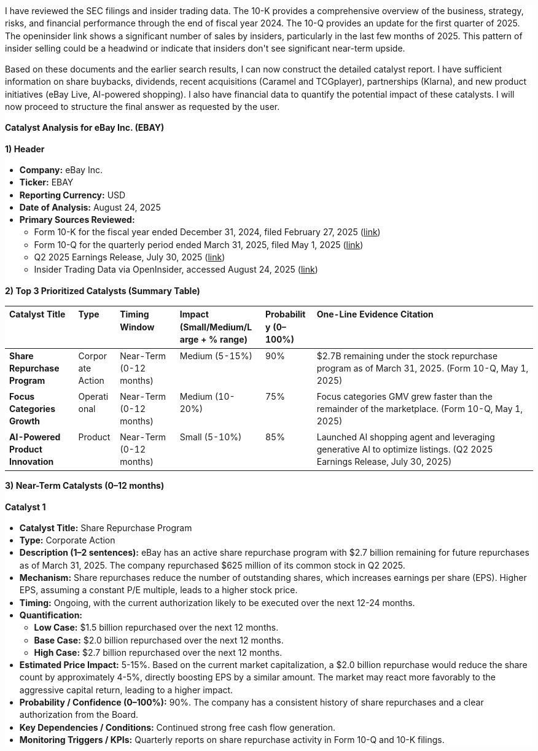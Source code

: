 I have reviewed the SEC filings and insider trading data. The 10-K provides a comprehensive overview of the business, strategy, risks, and financial performance through the end of fiscal year 2024. The 10-Q provides an update for the first quarter of 2025. The openinsider link shows a significant number of sales by insiders, particularly in the last few months of 2025. This pattern of insider selling could be a headwind or indicate that insiders don't see significant near-term upside.

Based on these documents and the earlier search results, I can now construct the detailed catalyst report. I have sufficient information on share buybacks, dividends, recent acquisitions (Caramel and TCGplayer), partnerships (Klarna), and new product initiatives (eBay Live, AI-powered shopping). I also have financial data to quantify the potential impact of these catalysts. I will now proceed to structure the final answer as requested by the user.

**Catalyst Analysis for eBay Inc. (EBAY)**

**1) Header**

*   **Company:** eBay Inc.
*   **Ticker:** EBAY
*   **Reporting Currency:** USD
*   **Date of Analysis:** August 24, 2025
*   **Primary Sources Reviewed:**
    *   Form 10-K for the fiscal year ended December 31, 2024, filed February 27, 2025 ([link](https://www.sec.gov/Archives/edgar/data/1065088/000106508825000037/ebay-20241231.htm))
    *   Form 10-Q for the quarterly period ended March 31, 2025, filed May 1, 2025 ([link](https://www.sec.gov/Archives/edgar/data/1065088/000106508825000061/ebay-20250331.htm))
    *   Q2 2025 Earnings Release, July 30, 2025 ([link](https://vertexaisearch.cloud.google.com/grounding-api-redirect/AUZIYQE3njn1kGzvVGR-niktH-1qnFPOG3ThRIs-RLoHxWP1uA1RHcOwyoqBqUKO_7KcL_BXTkFwF3gOSfM70Q7ptj5YpUurozBmfLpO2OHKa2Yt4WUJ13aH7obaKEqzlmArHRJW99iYlrVvJ-tnE9F2W5hxwJ4vaLKKzjz34eqonsScn5ij5NMIaM9vUAaa-XtEC8SxzUEN_hDAlIhG9k9jZ9XFArmJTBDWoXI9Auz6cjZj1o7EJe-pLcg9BlZOQA==))
    *   Insider Trading Data via OpenInsider, accessed August 24, 2025 ([link](http://openinsider.com/search?q=EBAY))

**2) Top 3 Prioritized Catalysts (Summary Table)**

| Catalyst Title | Type | Timing Window | Impact (Small/Medium/Large + % range) | Probability (0–100%) | One-Line Evidence Citation |
| :--- | :--- | :--- | :--- | :--- | :--- |
| **Share Repurchase Program** | Corporate Action | Near-Term (0-12 months) | Medium (5-15%) | 90% | $2.7B remaining under the stock repurchase program as of March 31, 2025. (Form 10-Q, May 1, 2025) |
| **Focus Categories Growth**| Operational | Near-Term (0-12 months) | Medium (10-20%) | 75% | Focus categories GMV grew faster than the remainder of the marketplace. (Form 10-Q, May 1, 2025) |
| **AI-Powered Product Innovation** | Product | Near-Term (0-12 months) | Small (5-10%) | 85% | Launched AI shopping agent and leveraging generative AI to optimize listings. (Q2 2025 Earnings Release, July 30, 2025) |

**3) Near-Term Catalysts (0–12 months)**

**Catalyst 1**
*   **Catalyst Title:** Share Repurchase Program
*   **Type:** Corporate Action
*   **Description (1–2 sentences):** eBay has an active share repurchase program with $2.7 billion remaining for future repurchases as of March 31, 2025. The company repurchased $625 million of its common stock in Q2 2025.
*   **Mechanism:** Share repurchases reduce the number of outstanding shares, which increases earnings per share (EPS). Higher EPS, assuming a constant P/E multiple, leads to a higher stock price.
*   **Timing:** Ongoing, with the current authorization likely to be executed over the next 12-24 months.
*   **Quantification:**
    *   **Low Case:** $1.5 billion repurchased over the next 12 months.
    *   **Base Case:** $2.0 billion repurchased over the next 12 months.
    *   **High Case:** $2.7 billion repurchased over the next 12 months.
*   **Estimated Price Impact:** 5-15%. Based on the current market capitalization, a $2.0 billion repurchase would reduce the share count by approximately 4-5%, directly boosting EPS by a similar amount. The market may react more favorably to the aggressive capital return, leading to a higher impact.
*   **Probability / Confidence (0–100%):** 90%. The company has a consistent history of share repurchases and a clear authorization from the Board.
*   **Key Dependencies / Conditions:** Continued strong free cash flow generation.
*   **Monitoring Triggers / KPIs:** Quarterly reports on share repurchase activity in Form 10-Q and 10-K filings.